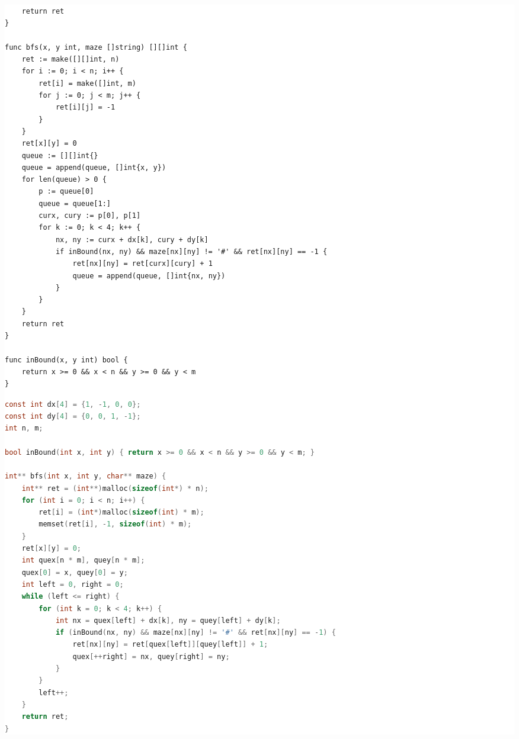```golang [sol1-Golang]
    return ret
}

func bfs(x, y int, maze []string) [][]int {
    ret := make([][]int, n)
    for i := 0; i < n; i++ {
        ret[i] = make([]int, m)
        for j := 0; j < m; j++ {
            ret[i][j] = -1
        }
    }
    ret[x][y] = 0
    queue := [][]int{}
    queue = append(queue, []int{x, y})
    for len(queue) > 0 {
        p := queue[0]
        queue = queue[1:]
        curx, cury := p[0], p[1]
        for k := 0; k < 4; k++ {
            nx, ny := curx + dx[k], cury + dy[k]
            if inBound(nx, ny) && maze[nx][ny] != '#' && ret[nx][ny] == -1 {
                ret[nx][ny] = ret[curx][cury] + 1
                queue = append(queue, []int{nx, ny})
            }
        }
    }
    return ret
}

func inBound(x, y int) bool {
    return x >= 0 && x < n && y >= 0 && y < m
}
```

```C [sol1-C]
const int dx[4] = {1, -1, 0, 0};
const int dy[4] = {0, 0, 1, -1};
int n, m;

bool inBound(int x, int y) { return x >= 0 && x < n && y >= 0 && y < m; }

int** bfs(int x, int y, char** maze) {
    int** ret = (int**)malloc(sizeof(int*) * n);
    for (int i = 0; i < n; i++) {
        ret[i] = (int*)malloc(sizeof(int) * m);
        memset(ret[i], -1, sizeof(int) * m);
    }
    ret[x][y] = 0;
    int quex[n * m], quey[n * m];
    quex[0] = x, quey[0] = y;
    int left = 0, right = 0;
    while (left <= right) {
        for (int k = 0; k < 4; k++) {
            int nx = quex[left] + dx[k], ny = quey[left] + dy[k];
            if (inBound(nx, ny) && maze[nx][ny] != '#' && ret[nx][ny] == -1) {
                ret[nx][ny] = ret[quex[left]][quey[left]] + 1;
                quex[++right] = nx, quey[right] = ny;
            }
        }
        left++;
    }
    return ret;
}

```